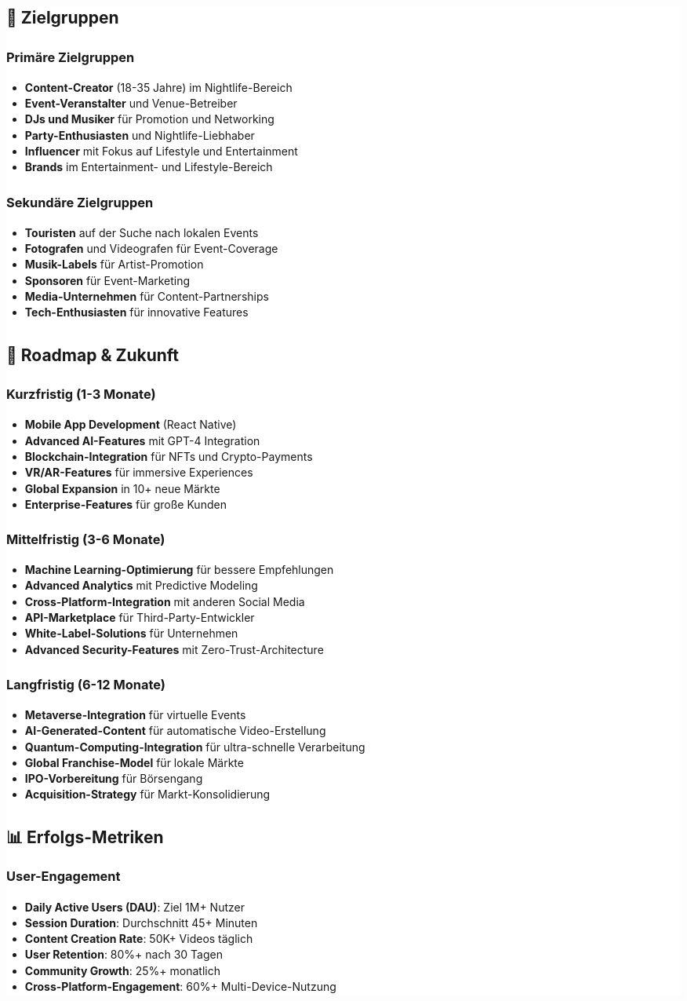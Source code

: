 ## 🎯 **Zielgruppen**

### **Primäre Zielgruppen**
- **Content-Creator** (18-35 Jahre) im Nightlife-Bereich
- **Event-Veranstalter** und Venue-Betreiber
- **DJs und Musiker** für Promotion und Networking
- **Party-Enthusiasten** und Nightlife-Liebhaber
- **Influencer** mit Fokus auf Lifestyle und Entertainment
- **Brands** im Entertainment- und Lifestyle-Bereich

### **Sekundäre Zielgruppen**
- **Touristen** auf der Suche nach lokalen Events
- **Fotografen** und Videografen für Event-Coverage
- **Musik-Labels** für Artist-Promotion
- **Sponsoren** für Event-Marketing
- **Media-Unternehmen** für Content-Partnerships
- **Tech-Enthusiasten** für innovative Features

## 🚀 **Roadmap & Zukunft**

### **Kurzfristig (1-3 Monate)**
- **Mobile App Development** (React Native)
- **Advanced AI-Features** mit GPT-4 Integration
- **Blockchain-Integration** für NFTs und Crypto-Payments
- **VR/AR-Features** für immersive Experiences
- **Global Expansion** in 10+ neue Märkte
- **Enterprise-Features** für große Kunden

### **Mittelfristig (3-6 Monate)**
- **Machine Learning-Optimierung** für bessere Empfehlungen
- **Advanced Analytics** mit Predictive Modeling
- **Cross-Platform-Integration** mit anderen Social Media
- **API-Marketplace** für Third-Party-Entwickler
- **White-Label-Solutions** für Unternehmen
- **Advanced Security-Features** mit Zero-Trust-Architecture

### **Langfristig (6-12 Monate)**
- **Metaverse-Integration** für virtuelle Events
- **AI-Generated-Content** für automatische Video-Erstellung
- **Quantum-Computing-Integration** für ultra-schnelle Verarbeitung
- **Global Franchise-Model** für lokale Märkte
- **IPO-Vorbereitung** für Börsengang
- **Acquisition-Strategy** für Markt-Konsolidierung

## 📊 **Erfolgs-Metriken**

### **User-Engagement**
- **Daily Active Users (DAU)**: Ziel 1M+ Nutzer
- **Session Duration**: Durchschnitt 45+ Minuten
- **Content Creation Rate**: 50K+ Videos täglich
- **User Retention**: 80%+ nach 30 Tagen
- **Community Growth**: 25%+ monatlich
- **Cross-Platform-Engagement**: 60%+ Multi-Device-Nutzung
